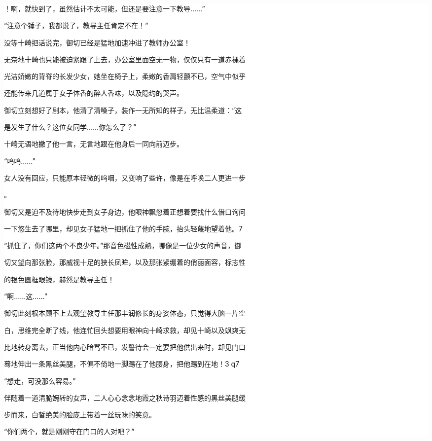 ！啊，就快到了，虽然估计不太可能，但还是要注意一下教导……”



“注意个锤子，我都说了，教导主任肯定不在！”

没等十崎把话说完，御切已经是猛地加速冲进了教师办公室！

无奈地十崎也只能被迫紧跟了上去，办公室里面空无一物，仅仅只有一道赤裸着

光洁娇嫩的背脊的长发少女，她坐在椅子上，柔嫩的香肩轻颤不已，空气中似乎

还能传来几道属于女子体香的醉人香味，以及隐约的哭声。





御切立刻想好了剧本，他清了清嗓子，装作一无所知的样子，无比温柔道：“这

是发生了什么？这位女同学……你怎么了？”



十崎无语地撇了他一言，无言地跟在他身后一同向前迈步。



“呜呜……”



女人没有回应，只能原本轻微的呜咽，又变响了些许，像是在呼唤二人更进一步

。

御切又是迫不及待地快步走到女子身边，他眼神飘忽着正想着要找什么借口询问

一下悠生去了哪里，却见女子猛地一把抓住了他的手腕，抬头轻蔑地望着他。7



“抓住了，你们这两个不良少年。”那音色磁性成熟，哪像是一位少女的声音，御

切又望向那张脸，那威视十足的狭长凤眸，以及那张紧绷着的俏丽面容，标志性

的银色圆框眼镜，赫然是教导主任！

“啊……这……”



御切此刻根本顾不上去观望教导主任那丰润修长的身姿体态，只觉得大脑一片空

白，思维完全断了线，他连忙回头想要用眼神向十崎求救，却见十崎以及飒爽无

比地转身离去，正当他内心暗骂不已，发誓待会一定要把他供出来时，却见门口

蓦地伸出一条黑丝美腿，不偏不倚地一脚踢在了他腰身，把他踢到在地！3 q7

“想走，可没那么容易。”





伴随着一道清脆婉转的女声，二人心心念念地霞之秋诗羽迈着性感的黑丝美腿缓

步而来，白皙绝美的脸庞上带着一丝玩味的笑意。

“你们两个，就是刚刚守在门口的人对吧？”
